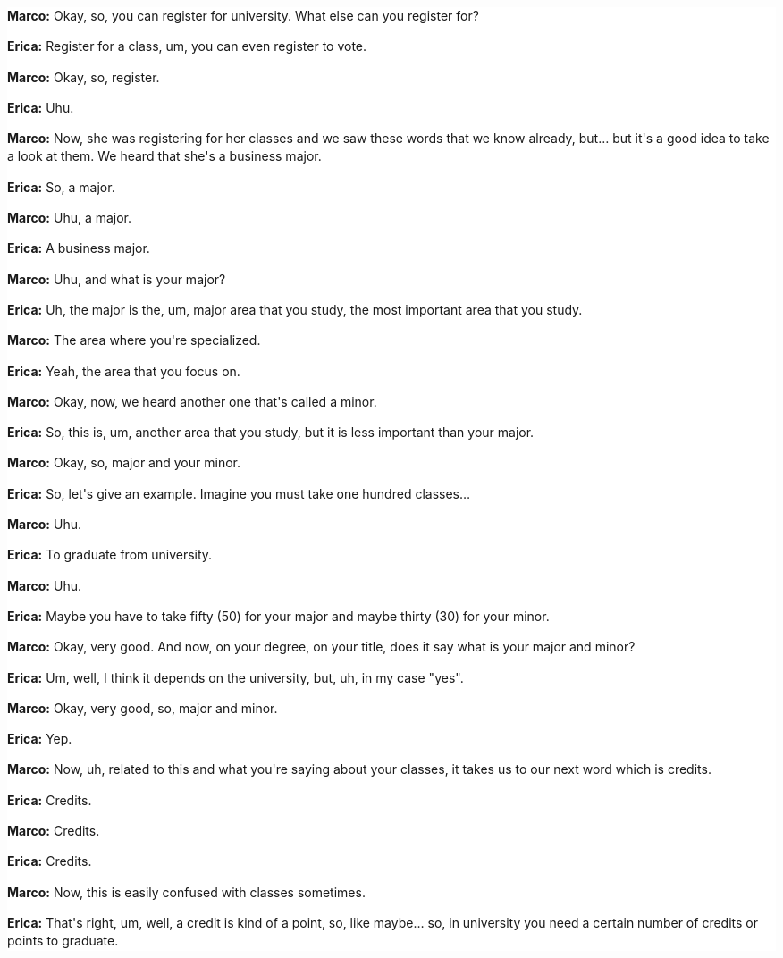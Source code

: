 **Marco:** Okay, so, you can register for university. What else can you register for? 

**Erica:** Register for a class, um, you can even register to vote. 

**Marco:** Okay, so, register. 

**Erica:** Uhu. 

**Marco:** Now, she was registering for her classes and we saw these words that we know already, but… but it's a good idea to take a look at them. We heard that she's a business major. 

**Erica:** So, a major. 

**Marco:** Uhu, a major. 

**Erica:** A business major. 

**Marco:** Uhu, and what is your major? 

**Erica:** Uh, the major is the, um, major area that you study, the most important area that you study. 

**Marco:** The area where you're specialized. 

**Erica:** Yeah, the area that you focus on. 

**Marco:** Okay, now, we heard another one that's called a minor. 

**Erica:** So, this is, um, another area that you study, but it is less important than your major. 

**Marco:** Okay, so, major and your minor. 

**Erica:** So, let's give an example. Imagine you must take one hundred classes… 

**Marco:** Uhu. 

**Erica:** To graduate from university. 

**Marco:** Uhu. 

**Erica:** Maybe you have to take fifty (50) for your major and maybe thirty (30) for your minor. 

**Marco:** Okay, very good. And now, on your degree, on your title, does it say what is your major and minor? 

**Erica:** Um, well, I think it depends on the university, but, uh, in my case "yes". 

**Marco:** Okay, very good, so, major and minor. 

**Erica:** Yep. 

**Marco:** Now, uh, related to this and what you're saying about your classes, it takes us to our next word which is credits. 

**Erica:** Credits. 

**Marco:** Credits. 

**Erica:** Credits. 

**Marco:** Now, this is easily confused with classes sometimes. 

**Erica:** That's right, um, well, a credit is kind of a point, so, like maybe… so, in university you need a certain number of credits or points to graduate. 
